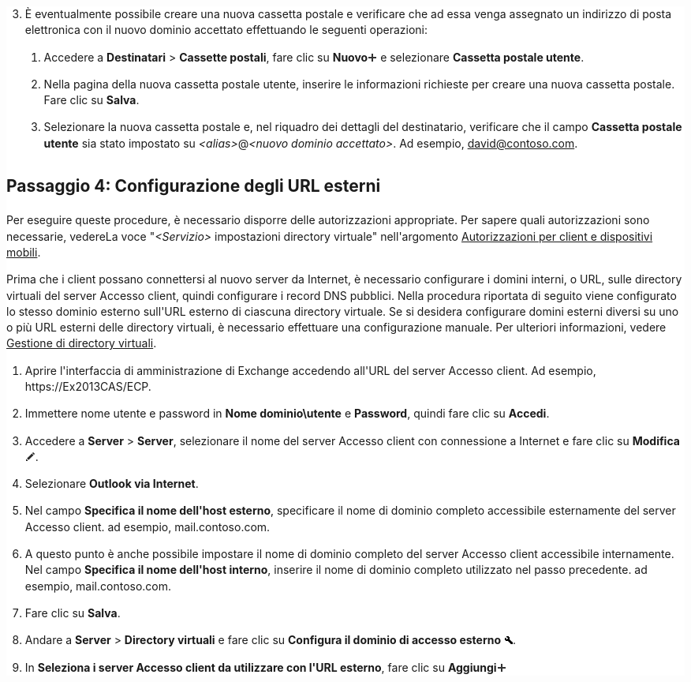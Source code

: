 3.  È eventualmente possibile creare una nuova cassetta postale e verificare che ad essa venga assegnato un indirizzo di posta elettronica con il nuovo dominio accettato effettuando le seguenti operazioni:
    
    1.  Accedere a **Destinatari** \> **Cassette postali**, fare clic su **Nuovo**![Icona Aggiungi](images/JJ218640.c1e75329-d6d7-4073-a27d-498590bbb558(EXCHG.150).gif "Icona Aggiungi") e selezionare **Cassetta postale utente**.
    
    2.  Nella pagina della nuova cassetta postale utente, inserire le informazioni richieste per creare una nuova cassetta postale. Fare clic su **Salva**.
    
    3.  Selezionare la nuova cassetta postale e, nel riquadro dei dettagli del destinatario, verificare che il campo **Cassetta postale utente** sia stato impostato su *\<alias\>*@*\<nuovo dominio accettato\>*. Ad esempio, david@contoso.com.

## Passaggio 4: Configurazione degli URL esterni

Per eseguire queste procedure, è necessario disporre delle autorizzazioni appropriate. Per sapere quali autorizzazioni sono necessarie, vedereLa voce "*\<Servizio\>* impostazioni directory virtuale" nell'argomento [Autorizzazioni per client e dispositivi mobili](clients-and-mobile-devices-permissions-exchange-2013-help.md).

Prima che i client possano connettersi al nuovo server da Internet, è necessario configurare i domini interni, o URL, sulle directory virtuali del server Accesso client, quindi configurare i record DNS pubblici. Nella procedura riportata di seguito viene configurato lo stesso dominio esterno sull'URL esterno di ciascuna directory virtuale. Se si desidera configurare domini esterni diversi su uno o più URL esterni delle directory virtuali, è necessario effettuare una configurazione manuale. Per ulteriori informazioni, vedere [Gestione di directory virtuali](virtual-directory-management-exchange-2013-help.md).

1.  Aprire l'interfaccia di amministrazione di Exchange accedendo all'URL del server Accesso client. Ad esempio, https://Ex2013CAS/ECP.

2.  Immettere nome utente e password in **Nome dominio\\utente** e **Password**, quindi fare clic su **Accedi**.

3.  Accedere a **Server** \> **Server**, selezionare il nome del server Accesso client con connessione a Internet e fare clic su **Modifica**![Icona Modifica](images/JJ218640.6f53ccb2-1f13-4c02-bea0-30690e6ea71d(EXCHG.150).gif "Icona Modifica").

4.  Selezionare **Outlook via Internet**.

5.  Nel campo **Specifica il nome dell'host esterno**, specificare il nome di dominio completo accessibile esternamente del server Accesso client. ad esempio, mail.contoso.com.

6.  A questo punto è anche possibile impostare il nome di dominio completo del server Accesso client accessibile internamente. Nel campo **Specifica il nome dell'host interno**, inserire il nome di dominio completo utilizzato nel passo precedente. ad esempio, mail.contoso.com.

7.  Fare clic su **Salva**.

8.  Andare a **Server** \> **Directory virtuali** e fare clic su **Configura il dominio di accesso esterno** ![Icona Configura](images/JJ218640.a9c33f23-3d44-44e7-a5d0-8446200c746e(EXCHG.150).gif "Icona Configura").

9.  In **Seleziona i server Accesso client da utilizzare con l'URL esterno**, fare clic su **Aggiungi**![Icona Aggiungi](images/JJ218640.c1e75329-d6d7-4073-a27d-498590bbb558(EXCHG.150).gif "Icona Aggiungi")
